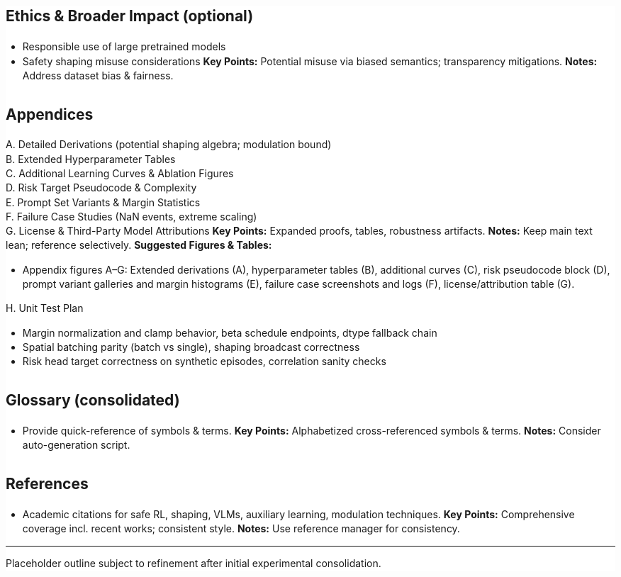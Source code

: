 ## Ethics & Broader Impact (optional)
- Responsible use of large pretrained models
- Safety shaping misuse considerations
**Key Points:** Potential misuse via biased semantics; transparency mitigations.
**Notes:** Address dataset bias & fairness.

## Appendices
A. Detailed Derivations (potential shaping algebra; modulation bound)  
B. Extended Hyperparameter Tables  
C. Additional Learning Curves & Ablation Figures  
D. Risk Target Pseudocode & Complexity  
E. Prompt Set Variants & Margin Statistics  
F. Failure Case Studies (NaN events, extreme scaling)  
G. License & Third-Party Model Attributions
**Key Points:** Expanded proofs, tables, robustness artifacts.
**Notes:** Keep main text lean; reference selectively.
**Suggested Figures & Tables:**
- Appendix figures A–G: Extended derivations (A), hyperparameter tables (B), additional curves (C), risk pseudocode block (D), prompt variant galleries and margin histograms (E), failure case screenshots and logs (F), license/attribution table (G).

H. Unit Test Plan  
- Margin normalization and clamp behavior, beta schedule endpoints, dtype fallback chain  
- Spatial batching parity (batch vs single), shaping broadcast correctness  
- Risk head target correctness on synthetic episodes, correlation sanity checks

## Glossary (consolidated)
- Provide quick-reference of symbols & terms.
**Key Points:** Alphabetized cross-referenced symbols & terms.
**Notes:** Consider auto-generation script.

## References
- Academic citations for safe RL, shaping, VLMs, auxiliary learning, modulation techniques.
**Key Points:** Comprehensive coverage incl. recent works; consistent style.
**Notes:** Use reference manager for consistency.

---
Placeholder outline subject to refinement after initial experimental consolidation.
